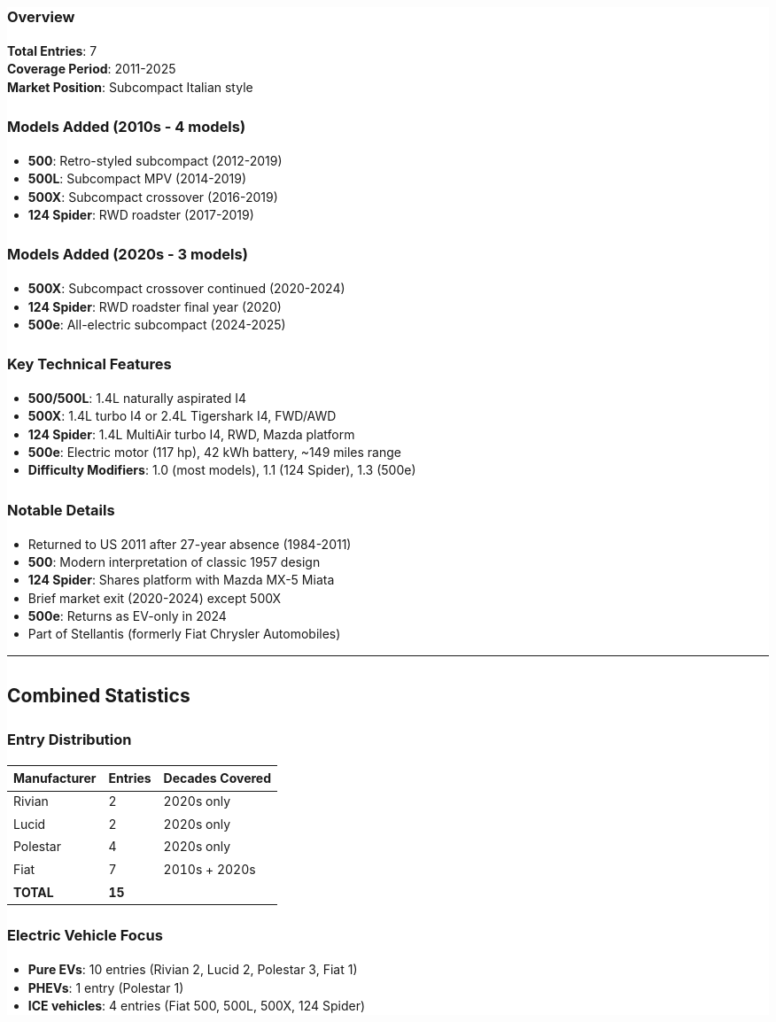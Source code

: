 ### Overview
**Total Entries**: 7  
**Coverage Period**: 2011-2025  
**Market Position**: Subcompact Italian style  

### Models Added (2010s - 4 models)
- **500**: Retro-styled subcompact (2012-2019)
- **500L**: Subcompact MPV (2014-2019)
- **500X**: Subcompact crossover (2016-2019)
- **124 Spider**: RWD roadster (2017-2019)

### Models Added (2020s - 3 models)
- **500X**: Subcompact crossover continued (2020-2024)
- **124 Spider**: RWD roadster final year (2020)
- **500e**: All-electric subcompact (2024-2025)

### Key Technical Features
- **500/500L**: 1.4L naturally aspirated I4
- **500X**: 1.4L turbo I4 or 2.4L Tigershark I4, FWD/AWD
- **124 Spider**: 1.4L MultiAir turbo I4, RWD, Mazda platform
- **500e**: Electric motor (117 hp), 42 kWh battery, ~149 miles range
- **Difficulty Modifiers**: 1.0 (most models), 1.1 (124 Spider), 1.3 (500e)

### Notable Details
- Returned to US 2011 after 27-year absence (1984-2011)
- **500**: Modern interpretation of classic 1957 design
- **124 Spider**: Shares platform with Mazda MX-5 Miata
- Brief market exit (2020-2024) except 500X
- **500e**: Returns as EV-only in 2024
- Part of Stellantis (formerly Fiat Chrysler Automobiles)

---

## Combined Statistics

### Entry Distribution
| Manufacturer | Entries | Decades Covered |
|-------------|---------|-----------------|
| Rivian | 2 | 2020s only |
| Lucid | 2 | 2020s only |
| Polestar | 4 | 2020s only |
| Fiat | 7 | 2010s + 2020s |
| **TOTAL** | **15** | |

### Electric Vehicle Focus
- **Pure EVs**: 10 entries (Rivian 2, Lucid 2, Polestar 3, Fiat 1)
- **PHEVs**: 1 entry (Polestar 1)
- **ICE vehicles**: 4 entries (Fiat 500, 500L, 500X, 124 Spider)
